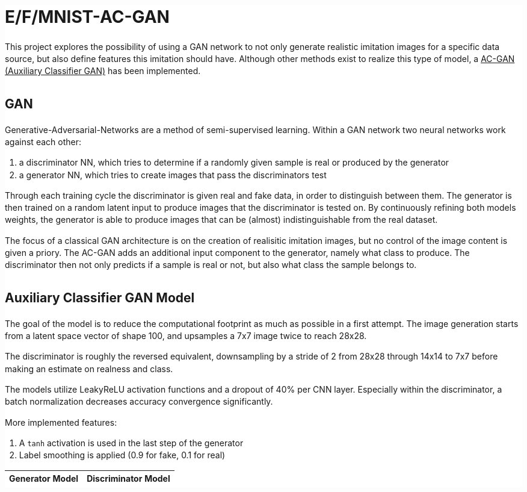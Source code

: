 # E/F/MNIST-AC-GAN

This project explores the possibility of using a GAN network to not only generate realistic imitation images for a specific data source, but also define features this imitation should have. Although other methods exist to realize this type of model, a [AC-GAN (Auxiliary Classifier GAN)](https://arxiv.org/abs/1610.09585) has been implemented.

## GAN

Generative-Adversarial-Networks are a method of semi-supervised learning.
Within a GAN network two neural networks work against each other:

1. a discriminator NN, which tries to determine if a randomly given sample is
real or produced by the generator
2. a generator NN, which tries to create images that pass the discriminators test

Through each training cycle the discriminator is given real and fake data,
in order to distinguish between them. The generator is then trained on a random
latent input to produce images that the discriminator is tested on. By continuously refining both models weights, the generator is able to produce images that can be (almost) indistinguishable from the real dataset.

The focus of a classical GAN architecture is on the creation of realisitic imitation images, but no control of the image content is given a priory. The AC-GAN adds an additional input component to the generator, namely what class to produce. The discriminator then not only predicts if a sample is real or not, but also what class the sample belongs to.

## Auxiliary Classifier GAN Model

The goal of the model is to reduce the computational footprint as much as possible in a first attempt. The image generation starts from a latent space vector of shape 100, and upsamples a 7x7 image twice to reach 28x28.

The discriminator is roughly the reversed equivalent, downsampling by a stride of 2 from 28x28 through 14x14 to 7x7 before making an estimate on realness and class.

The models utilize LeakyReLU activation functions and a dropout of 40% per CNN layer. Especially within the discriminator, a batch normalization decreases accuracy convergence significantly.

More implemented features:
1. A `tanh` activation is used in the last step of the generator
1. Label smoothing is applied (0.9 for fake, 0.1 for real)

Generator Model      | Discriminator Model
:-------------------:|:-------------------:
